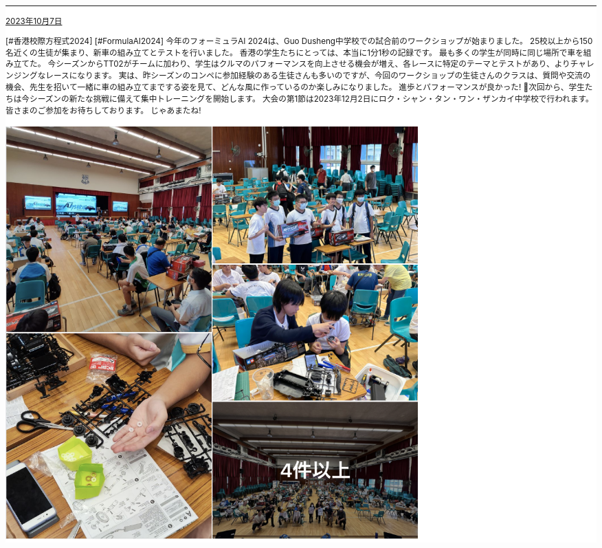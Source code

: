 ----
<div class="colwrap"><div class="left"><small>

[2023年10月7日](https://www.facebook.com/10botics/posts/pfbid0o5MV61b4Ws43JCi1bMX1pcMr5SDoXKRu9hY2ZysAsmGC4ftAo6tvSxXZJvtkdRdZl)

[#香港校際方程式2024] [#FormulaAI2024]
今年のフォーミュラAI 2024は、Guo Dusheng中学校での試合前のワークショップが始まりました。 25校以上から150名近くの生徒が集まり、新車の組み立てとテストを行いました。 香港の学生たちにとっては、本当に1分1秒の記録です。 最も多くの学生が同時に同じ場所で車を組み立てた。
今シーズンからTT02がチームに加わり、学生はクルマのパフォーマンスを向上させる機会が増え、各レースに特定のテーマとテストがあり、よりチャレンジングなレースになります。 実は、昨シーズンのコンペに参加経験のある生徒さんも多いのですが、今回のワークショップの生徒さんのクラスは、質問や交流の機会、先生を招いて一緒に車の組み立てまでする姿を見て、どんな風に作っているのか楽しみになりました。 進歩とパフォーマンスが良かった!
🎊次回から、学生たちは今シーズンの新たな挑戦に備えて集中トレーニングを開始します。 大会の第1節は2023年12月2日にロク・シャン・タン・ワン・ザンカイ中学校で行われます。 皆さまのご参加をお待ちしております。 じゃあまたね!

</small></div><div class="right">

<img src="./img/2024-02-27-10-20-46.png" width="600">
